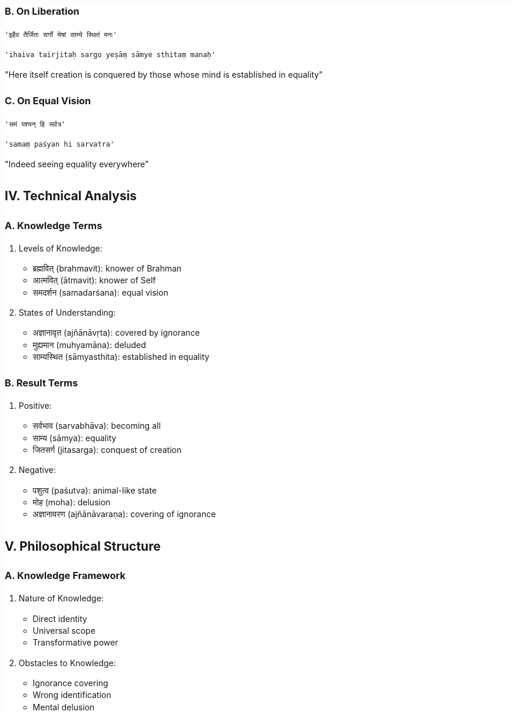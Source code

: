 ### B. On Liberation
```sanskrit
'इहैव तैर्जितः सर्गो येषां साम्ये स्थितं मनः'
```
```iast
'ihaiva tairjitaḥ sargo yeṣāṃ sāmye sthitaṃ manaḥ'
```
"Here itself creation is conquered by those whose mind is established in equality"

### C. On Equal Vision
```sanskrit
'समं पश्यन् हि सर्वत्र'
```
```iast
'samaṃ paśyan hi sarvatra'
```
"Indeed seeing equality everywhere"

## IV. Technical Analysis

### A. Knowledge Terms
1. Levels of Knowledge:
   - ब्रह्मवित् (brahmavit): knower of Brahman
   - आत्मवित् (ātmavit): knower of Self
   - समदर्शन (samadarśana): equal vision

2. States of Understanding:
   - अज्ञानावृत (ajñānāvṛta): covered by ignorance
   - मुह्यमान (muhyamāna): deluded
   - साम्यस्थित (sāmyasthita): established in equality

### B. Result Terms
1. Positive:
   - सर्वभाव (sarvabhāva): becoming all
   - साम्य (sāmya): equality
   - जितसर्ग (jitasarga): conquest of creation

2. Negative:
   - पशुत्व (paśutva): animal-like state
   - मोह (moha): delusion
   - अज्ञानावरण (ajñānāvaraṇa): covering of ignorance

## V. Philosophical Structure

### A. Knowledge Framework
1. Nature of Knowledge:
   - Direct identity
   - Universal scope
   - Transformative power

2. Obstacles to Knowledge:
   - Ignorance covering
   - Wrong identification
   - Mental delusion
